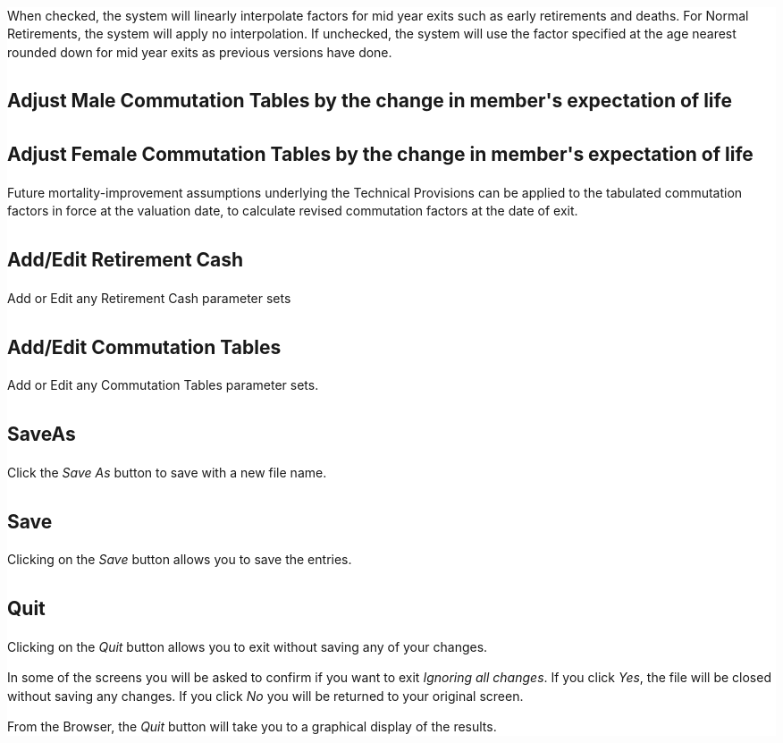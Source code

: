 When checked, the system will linearly interpolate factors for mid year
exits such as early retirements and deaths. For Normal Retirements, the
system will apply no interpolation. If unchecked, the system will use
the factor specified at the age nearest rounded down for mid year exits
as previous versions have done.

## Adjust Male Commutation Tables by the change in member's expectation of life

## Adjust Female Commutation Tables by the change in member's expectation of life

Future mortality-improvement assumptions underlying the Technical Provisions can be applied to the tabulated commutation factors in force at the valuation date, to calculate revised commutation factors at the date of exit.

## Add/Edit Retirement Cash

Add or Edit any Retirement Cash parameter sets

## Add/Edit Commutation Tables

Add or Edit any Commutation Tables parameter sets.

## SaveAs

Click the _Save As_ button to save with a new file name.

## Save

Clicking on the _Save_ button allows you to save the entries.

## Quit

Clicking on the _Quit_ button allows you to exit without saving any of
your changes.

In some of the screens you will be asked to confirm if you want to exit
_Ignoring all changes_. If you click _Yes_, the file will be closed
without saving any changes. If you click _No_ you will be returned to your
original screen.

From the Browser, the _Quit_ button will take you to a graphical display
of the results.